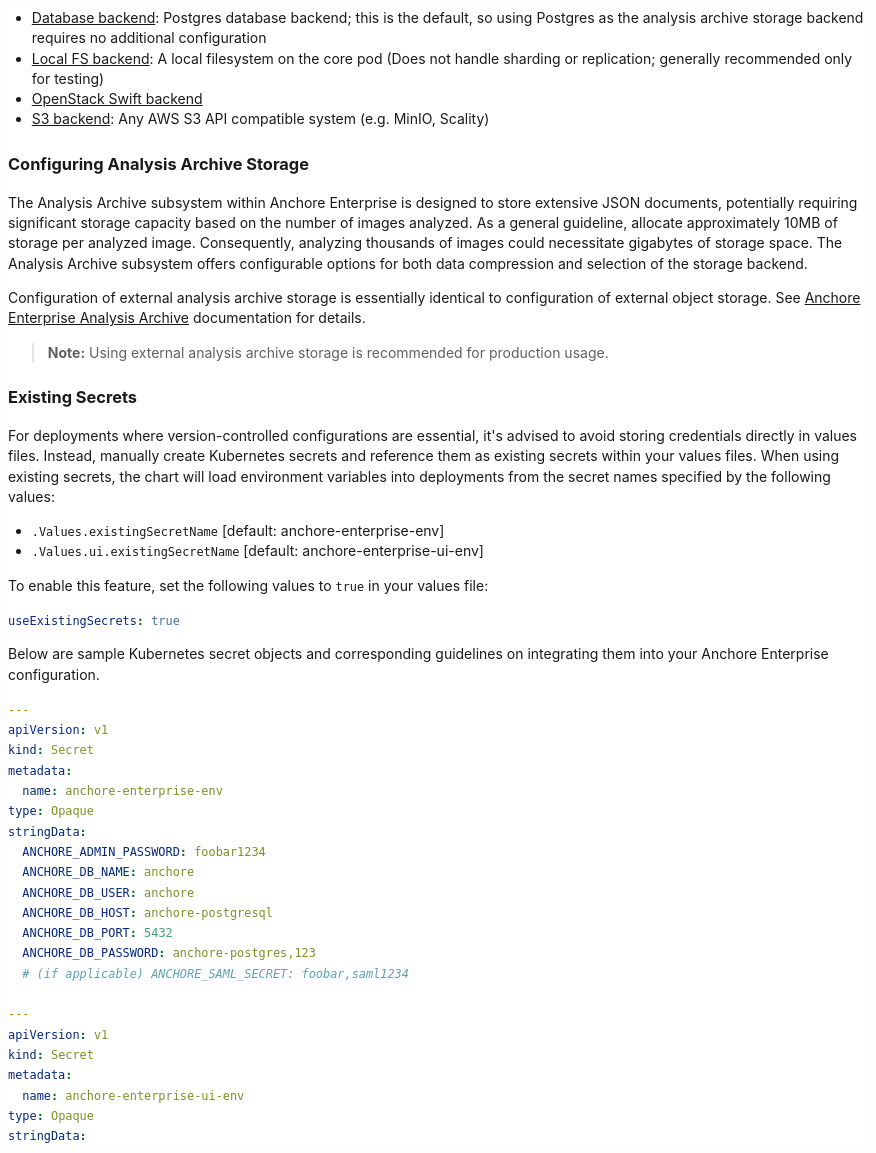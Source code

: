 - [Database backend](https://docs.anchore.com/current/docs/configuration/storage/object_store/database_driver/): Postgres database backend; this is the default, so using Postgres as the analysis archive storage backend requires no additional configuration
- [Local FS backend](https://docs.anchore.com/current/docs/configuration/storage/object_store/filesystem_driver/): A local filesystem on the core pod (Does not handle sharding or replication; generally recommended only for testing)
- [OpenStack Swift backend](https://docs.anchore.com/current/docs/configuration/storage/object_store/swift_driver/)
- [S3 backend](https://docs.anchore.com/current/docs/configuration/storage/object_store/s3_driver/): Any AWS S3 API compatible system (e.g. MinIO, Scality)

### Configuring Analysis Archive Storage

The Analysis Archive subsystem within Anchore Enterprise is designed to store extensive JSON documents, potentially requiring significant storage capacity based on the number of images analyzed. As a general guideline, allocate approximately 10MB of storage per analyzed image. Consequently, analyzing thousands of images could necessitate gigabytes of storage space. The Analysis Archive subsystem offers configurable options for both data compression and selection of the storage backend.

Configuration of external analysis archive storage is essentially identical to configuration of external object storage. See [Anchore Enterprise Analysis Archive](https://docs.anchore.com/current/docs/configuration/storage/analysis_archive/) documentation for details.

> **Note:** Using external analysis archive storage is recommended for production usage.

### Existing Secrets

For deployments where version-controlled configurations are essential, it's advised to avoid storing credentials directly in values files. Instead, manually create Kubernetes secrets and reference them as existing secrets within your values files. When using existing secrets, the chart will load environment variables into deployments from the secret names specified by the following values:

- `.Values.existingSecretName` [default: anchore-enterprise-env]
- `.Values.ui.existingSecretName` [default: anchore-enterprise-ui-env]

To enable this feature, set the following values to `true` in your values file:

```yaml
useExistingSecrets: true

```

Below are sample Kubernetes secret objects and corresponding guidelines on integrating them into your Anchore Enterprise configuration.

```yaml
---
apiVersion: v1
kind: Secret
metadata:
  name: anchore-enterprise-env
type: Opaque
stringData:
  ANCHORE_ADMIN_PASSWORD: foobar1234
  ANCHORE_DB_NAME: anchore
  ANCHORE_DB_USER: anchore
  ANCHORE_DB_HOST: anchore-postgresql
  ANCHORE_DB_PORT: 5432
  ANCHORE_DB_PASSWORD: anchore-postgres,123
  # (if applicable) ANCHORE_SAML_SECRET: foobar,saml1234

---
apiVersion: v1
kind: Secret
metadata:
  name: anchore-enterprise-ui-env
type: Opaque
stringData:
```